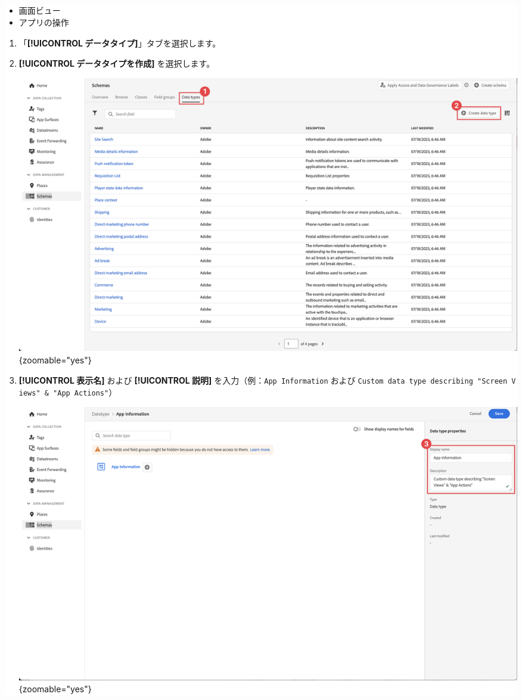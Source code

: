 * 画面ビュー
* アプリの操作

1. 「**[!UICONTROL データタイプ]**」タブを選択します。

1. **[!UICONTROL データタイプを作成]** を選択します。

   ![ データタイプメニューの選択 ](assets/schema-datatype-create.png){zoomable="yes"}

1. **[!UICONTROL 表示名]** および **[!UICONTROL 説明]** を入力（例：`App Information` および `Custom data type describing "Screen Views" & "App Actions"`）

   ![ 名前と説明の入力 ](assets/schema-datatype-name.png){zoomable="yes"}
